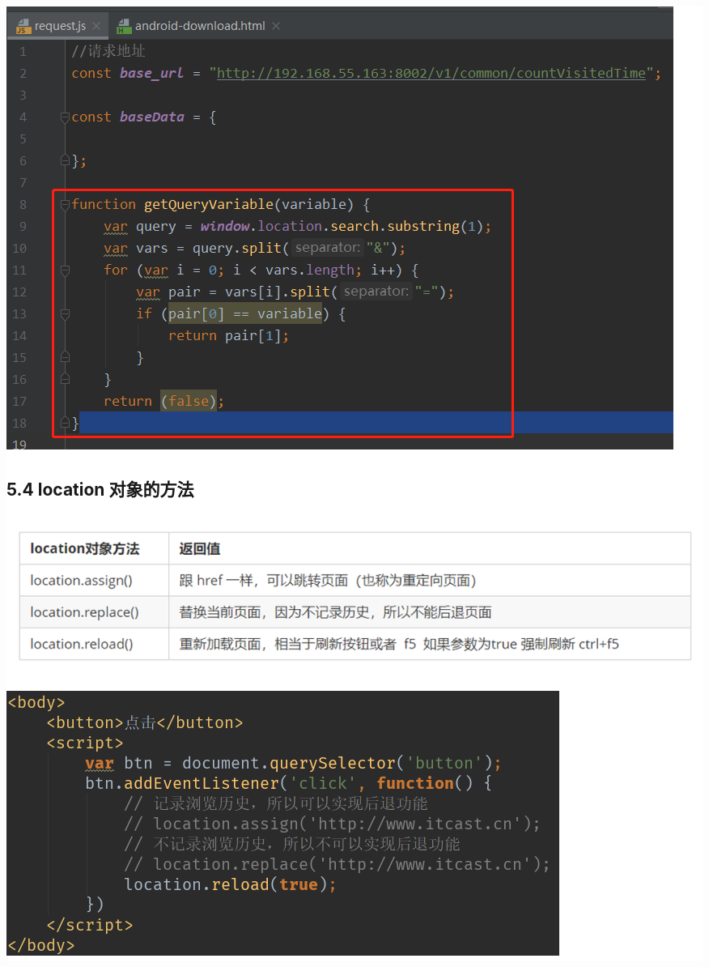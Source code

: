 ![image-20220530223933837](../../图片/image-20220530223933837.png)

## **5.4 location** **对象的方法**

![image-20220524100251276](../../图片/image-20220524100251276.png)

![image-20220530224232500](../../图片/image-20220530224232500.png)
